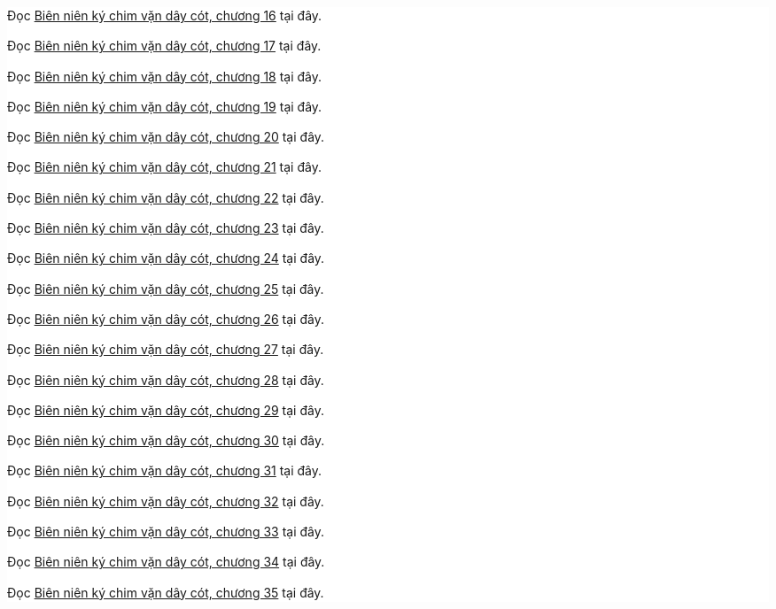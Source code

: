 Đọc [Biên niên ký chim vặn dây cót, chương 16](/article/bien-nien-ky-chim-van-day-cot-chuong-16) tại đây.

Đọc [Biên niên ký chim vặn dây cót, chương 17](/article/bien-nien-ky-chim-van-day-cot-chuong-17) tại đây.

Đọc [Biên niên ký chim vặn dây cót, chương 18](/article/bien-nien-ky-chim-van-day-cot-chuong-18) tại đây.

Đọc [Biên niên ký chim vặn dây cót, chương 19](/article/bien-nien-ky-chim-van-day-cot-chuong-19) tại đây.

Đọc [Biên niên ký chim vặn dây cót, chương 20](/article/bien-nien-ky-chim-van-day-cot-chuong-20) tại đây.

Đọc [Biên niên ký chim vặn dây cót, chương 21](/article/bien-nien-ky-chim-van-day-cot-chuong-21) tại đây.

Đọc [Biên niên ký chim vặn dây cót, chương 22](/article/bien-nien-ky-chim-van-day-cot-chuong-22) tại đây.

Đọc [Biên niên ký chim vặn dây cót, chương 23](/article/bien-nien-ky-chim-van-day-cot-chuong-23) tại đây.

Đọc [Biên niên ký chim vặn dây cót, chương 24](/article/bien-nien-ky-chim-van-day-cot-chuong-24) tại đây.

Đọc [Biên niên ký chim vặn dây cót, chương 25](/article/bien-nien-ky-chim-van-day-cot-chuong-25) tại đây.

Đọc [Biên niên ký chim vặn dây cót, chương 26](/article/bien-nien-ky-chim-van-day-cot-chuong-26) tại đây.

Đọc [Biên niên ký chim vặn dây cót, chương 27](/article/bien-nien-ky-chim-van-day-cot-chuong-27) tại đây.

Đọc [Biên niên ký chim vặn dây cót, chương 28](/article/bien-nien-ky-chim-van-day-cot-chuong-28) tại đây.

Đọc [Biên niên ký chim vặn dây cót, chương 29](/article/bien-nien-ky-chim-van-day-cot-chuong-29) tại đây.

Đọc [Biên niên ký chim vặn dây cót, chương 30](/article/bien-nien-ky-chim-van-day-cot-chuong-30) tại đây.

Đọc [Biên niên ký chim vặn dây cót, chương 31](/article/bien-nien-ky-chim-van-day-cot-chuong-31) tại đây.

Đọc [Biên niên ký chim vặn dây cót, chương 32](/article/bien-nien-ky-chim-van-day-cot-chuong-32) tại đây.

Đọc [Biên niên ký chim vặn dây cót, chương 33](/article/bien-nien-ky-chim-van-day-cot-chuong-33) tại đây.

Đọc [Biên niên ký chim vặn dây cót, chương 34](/article/bien-nien-ky-chim-van-day-cot-chuong-34) tại đây.

Đọc [Biên niên ký chim vặn dây cót, chương 35](/article/bien-nien-ky-chim-van-day-cot-chuong-35) tại đây.
